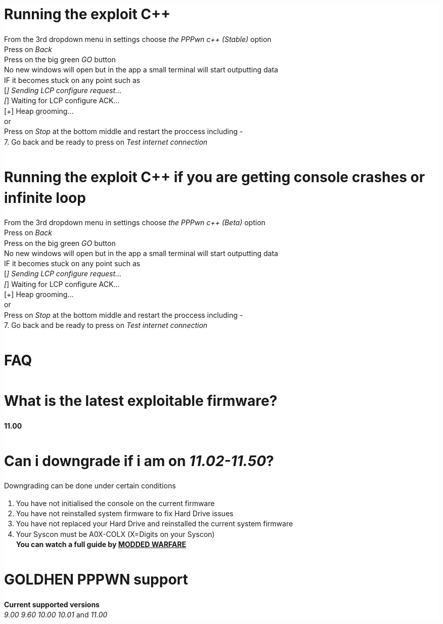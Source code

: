      
# Running the exploit C++    
From the 3rd dropdown menu in settings choose *the PPPwn c++ (Stable)* option      
Press on *Back*   
Press on the big green *GO* button   
No new windows will open but in the app a small terminal will start outputting data     
IF it becomes stuck on any point such as    
[*] Sending LCP configure request...    
[*] Waiting for LCP configure ACK...    
[+] Heap grooming...     
or   
Press on *Stop* at the bottom middle and restart the proccess including -   
7. Go back and be ready to press on *Test internet connection*          
      
# Running the exploit C++ if you are getting console crashes or infinite loop       
From the 3rd dropdown menu in settings choose *the PPPwn c++ (Beta)* option      
Press on *Back*   
Press on the big green *GO* button   
No new windows will open but in the app a small terminal will start outputting data     
IF it becomes stuck on any point such as    
[*] Sending LCP configure request...    
[*] Waiting for LCP configure ACK...    
[+] Heap grooming...     
or         
Press on *Stop* at the bottom middle and restart the proccess including -     
7. Go back and be ready to press on *Test internet connection*           
    
# FAQ     
# What is the latest exploitable firmware?     
**11.00**       
    
# Can i downgrade if i am on *11.02-11.50*?     
Downgrading can be done under certain conditions         
1. You have not initialised the console on the current firmware        
2. You have not reinstalled system firmware to fix Hard Drive issues        
3. You have not replaced your Hard Drive and reinstalled the current system firmware         
4. Your Syscon must be A0X-COLX (X=Digits on your Syscon)       
**You can watch a full guide by [MODDED WARFARE](https://www.youtube.com/watch?v=JxeSP1PJtEs&t=764s)**          

     
# GOLDHEN PPPWN support     
**Current supported versions**       
*9.00*  *9.60* *10.00 10.01* and *11.00*           
    